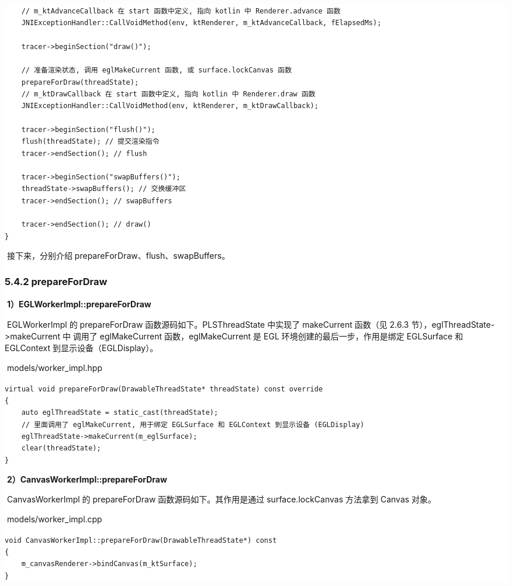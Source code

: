 ```
    // m_ktAdvanceCallback 在 start 函数中定义, 指向 kotlin 中 Renderer.advance 函数
    JNIExceptionHandler::CallVoidMethod(env, ktRenderer, m_ktAdvanceCallback, fElapsedMs);

    tracer->beginSection("draw()");

    // 准备渲染状态, 调用 eglMakeCurrent 函数, 或 surface.lockCanvas 函数
    prepareForDraw(threadState);
    // m_ktDrawCallback 在 start 函数中定义, 指向 kotlin 中 Renderer.draw 函数
    JNIExceptionHandler::CallVoidMethod(env, ktRenderer, m_ktDrawCallback);

    tracer->beginSection("flush()");
    flush(threadState); // 提交渲染指令
    tracer->endSection(); // flush

    tracer->beginSection("swapBuffers()");
    threadState->swapBuffers(); // 交换缓冲区
    tracer->endSection(); // swapBuffers

    tracer->endSection(); // draw()
}
```

​ 接下来，分别介绍 prepareForDraw、flush、swapBuffers。

### 5.4.2 prepareForDraw

​ **1）EGLWorkerImpl::prepareForDraw**

​ EGLWorkerImpl 的 prepareForDraw 函数源码如下。PLSThreadState 中实现了 makeCurrent 函数（见 2.6.3 节），eglThreadState->makeCurrent 中 调用了 eglMakeCurrent 函数，eglMakeCurrent 是 EGL 环境创建的最后一步，作用是绑定 EGLSurface 和 EGLContext 到显示设备（EGLDisplay）。

​ models/worker\_impl.hpp

```
virtual void prepareForDraw(DrawableThreadState* threadState) const override
{
	auto eglThreadState = static_cast(threadState);
	// 里面调用了 eglMakeCurrent, 用于绑定 EGLSurface 和 EGLContext 到显示设备 (EGLDisplay)
	eglThreadState->makeCurrent(m_eglSurface);
	clear(threadState);
}
```

​ **2）CanvasWorkerImpl::prepareForDraw**

​ CanvasWorkerImpl 的 prepareForDraw 函数源码如下。其作用是通过 surface.lockCanvas 方法拿到 Canvas 对象。

​ models/worker\_impl.cpp

```
void CanvasWorkerImpl::prepareForDraw(DrawableThreadState*) const
{
    m_canvasRenderer->bindCanvas(m_ktSurface);
}
```
